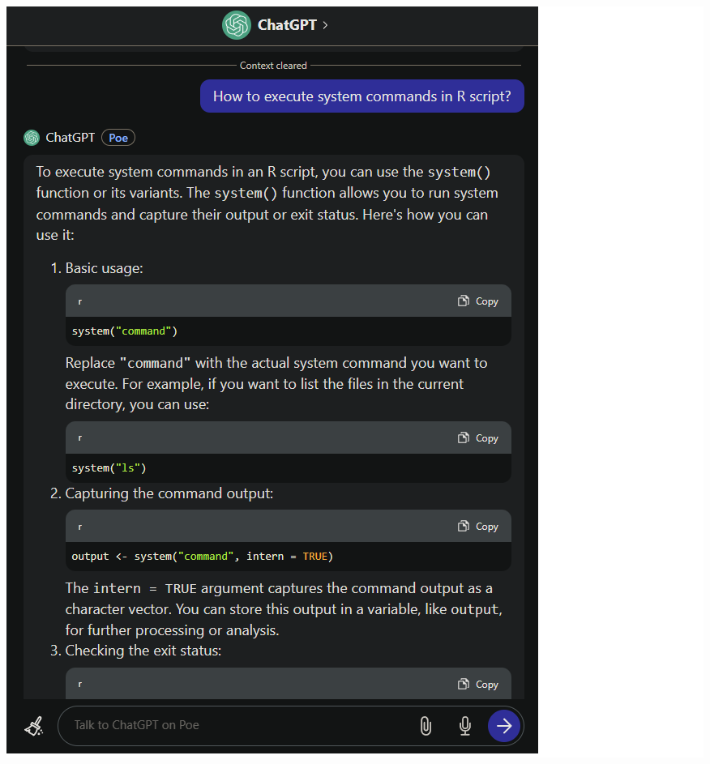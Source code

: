 ![](https://github.com/siunam321/CTF-Writeups/blob/main/HackTheBox/Talkative/images/Pasted%20image%2020230810161726.png)

